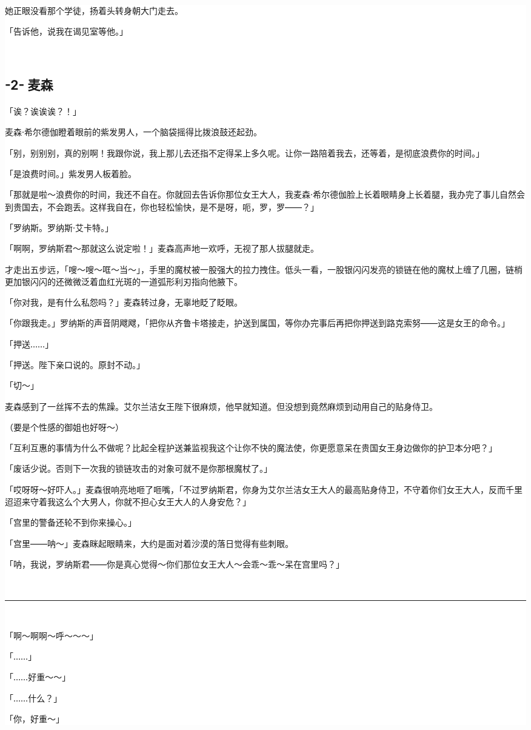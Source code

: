 她正眼没看那个学徒，扬着头转身朝大门走去。

「告诉他，说我在谒见室等他。」

&nbsp;

## -2- 麦森
「诶？诶诶诶？！」

麦森·希尔德伽瞪着眼前的紫发男人，一个脑袋摇得比拨浪鼓还起劲。

「别，别别别，真的别啊！我跟你说，我上那儿去还指不定得呆上多久呢。让你一路陪着我去，还等着，是彻底浪费你的时间。」

「是浪费时间。」紫发男人板着脸。

「那就是啦～浪费你的时间，我还不自在。你就回去告诉你那位女王大人，我麦森·希尔德伽脸上长着眼睛身上长着腿，我办完了事儿自然会到贵国去，不会跑丢。这样我自在，你也轻松愉快，是不是呀，呃，罗，罗——？」

「罗纳斯。罗纳斯·艾卡特。」

「啊啊，罗纳斯君～那就这么说定啦！」麦森高声地一欢呼，无视了那人拔腿就走。

才走出五步远，「嗖～嗖～哐～当～」，手里的魔杖被一股强大的拉力拽住。低头一看，一股银闪闪发亮的锁链在他的魔杖上缠了几圈，链梢更加银闪闪的还微微泛着血红光斑的一道弧形利刃指向他腋下。

「你对我，是有什么私怨吗？」麦森转过身，无辜地眨了眨眼。

「你跟我走。」罗纳斯的声音阴飕飕，「把你从齐鲁卡塔接走，护送到属国，等你办完事后再把你押送到路克索努——这是女王的命令。」

「押送……」

「押送。陛下亲口说的。原封不动。」

「切～」

麦森感到了一丝挥不去的焦躁。艾尔兰洁女王陛下很麻烦，他早就知道。但没想到竟然麻烦到动用自己的贴身侍卫。

（要是个性感的御姐也好呀～）

「互利互惠的事情为什么不做呢？比起全程护送兼监视我这个让你不快的魔法使，你更愿意呆在贵国女王身边做你的护卫本分吧？」

「废话少说。否则下一次我的锁链攻击的对象可就不是你那根魔杖了。」

「哎呀呀～好吓人。」麦森很响亮地咂了咂嘴，「不过罗纳斯君，你身为艾尔兰洁女王大人的最高贴身侍卫，不守着你们女王大人，反而千里迢迢来守着我这么个大男人，你就不担心女王大人的人身安危？」

「宫里的警备还轮不到你来操心。」

「宫里——呐～」麦森眯起眼睛来，大约是面对着沙漠的落日觉得有些刺眼。

「呐，我说，罗纳斯君——你是真心觉得～你们那位女王大人～会乖～乖～呆在宫里吗？」

&nbsp;

***

&nbsp;

「啊～啊啊～呼～～～」

「……」

「……好重～～」

「……什么？」

「你，好重～」
